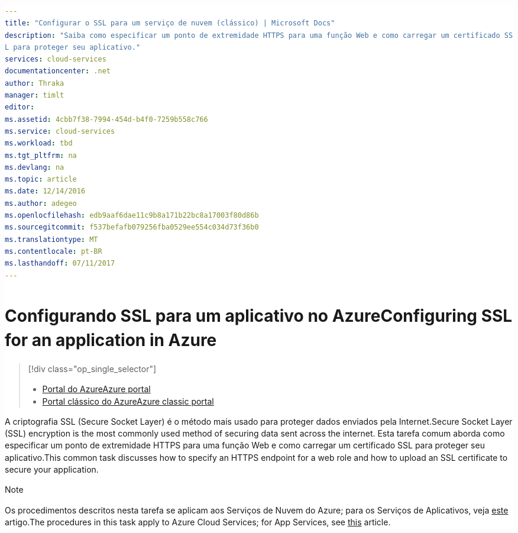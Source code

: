 ```yaml
---
title: "Configurar o SSL para um serviço de nuvem (clássico) | Microsoft Docs"
description: "Saiba como especificar um ponto de extremidade HTTPS para uma função Web e como carregar um certificado SSL para proteger seu aplicativo."
services: cloud-services
documentationcenter: .net
author: Thraka
manager: timlt
editor: 
ms.assetid: 4cbb7f38-7994-454d-b4f0-7259b558c766
ms.service: cloud-services
ms.workload: tbd
ms.tgt_pltfrm: na
ms.devlang: na
ms.topic: article
ms.date: 12/14/2016
ms.author: adegeo
ms.openlocfilehash: edb9aaf6dae11c9b8a171b22bc8a17003f80d86b
ms.sourcegitcommit: f537befafb079256fba0529ee554c034d73f36b0
ms.translationtype: MT
ms.contentlocale: pt-BR
ms.lasthandoff: 07/11/2017
---
```

# <a name="configuring-ssl-for-an-application-in-azure"></a><span data-ttu-id="d2b09-103">Configurando SSL para um aplicativo no Azure</span><span class="sxs-lookup"><span data-stu-id="d2b09-103">Configuring SSL for an application in Azure</span></span>
> [!div class="op_single_selector"]
> * [<span data-ttu-id="d2b09-104">Portal do Azure</span><span class="sxs-lookup"><span data-stu-id="d2b09-104">Azure portal</span></span>](cloud-services-configure-ssl-certificate-portal.md)
> * [<span data-ttu-id="d2b09-105">Portal clássico do Azure</span><span class="sxs-lookup"><span data-stu-id="d2b09-105">Azure classic portal</span></span>](cloud-services-configure-ssl-certificate.md)
> 
> 

<span data-ttu-id="d2b09-106">A criptografia SSL (Secure Socket Layer) é o método mais usado para proteger dados enviados pela Internet.</span><span class="sxs-lookup"><span data-stu-id="d2b09-106">Secure Socket Layer (SSL) encryption is the most commonly used method of securing data sent across the internet.</span></span> <span data-ttu-id="d2b09-107">Esta tarefa comum aborda como especificar um ponto de extremidade HTTPS para uma função Web e como carregar um certificado SSL para proteger seu aplicativo.</span><span class="sxs-lookup"><span data-stu-id="d2b09-107">This common task discusses how to specify an HTTPS endpoint for a web role and how to upload an SSL certificate to secure your application.</span></span>

> [!NOTE]
> <span data-ttu-id="d2b09-108">Os procedimentos descritos nesta tarefa se aplicam aos Serviços de Nuvem do Azure; para os Serviços de Aplicativos, veja [este](../app-service-web/web-sites-configure-ssl-certificate.md) artigo.</span><span class="sxs-lookup"><span data-stu-id="d2b09-108">The procedures in this task apply to Azure Cloud Services; for App Services, see [this](../app-service-web/web-sites-configure-ssl-certificate.md) article.</span></span>
> 
> 


[Azure classic portal]: http://manage.windowsazure.com
[0]: ./media/cloud-services-configure-ssl-certificate/CreateCloudService.png
[1]: ./media/cloud-services-configure-ssl-certificate/AddCertificate.png
[2]: ./media/cloud-services-configure-ssl-certificate/CopyURL.png
[3]: ./media/cloud-services-configure-ssl-certificate/SSLCloudService.png
[4]: ./media/cloud-services-configure-ssl-certificate/AddCertificateComplete.png  